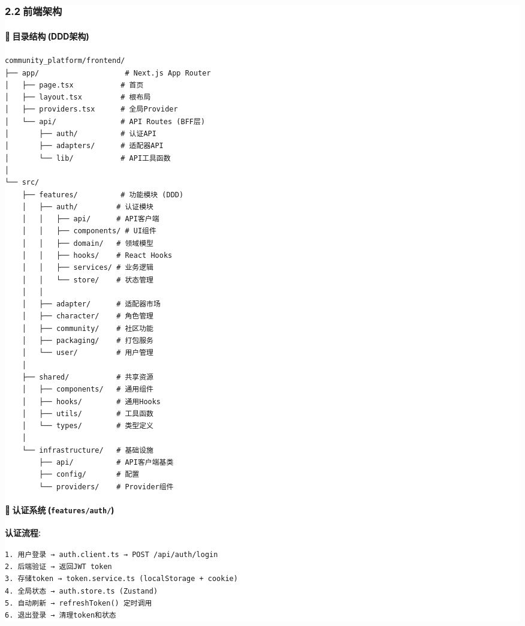 ### 2.2 前端架构

#### 📁 目录结构 (DDD架构)
```
community_platform/frontend/
├── app/                    # Next.js App Router
│   ├── page.tsx           # 首页
│   ├── layout.tsx         # 根布局
│   ├── providers.tsx      # 全局Provider
│   └── api/               # API Routes (BFF层)
│       ├── auth/          # 认证API
│       ├── adapters/      # 适配器API
│       └── lib/           # API工具函数
│
└── src/
    ├── features/          # 功能模块 (DDD)
    │   ├── auth/         # 认证模块
    │   │   ├── api/      # API客户端
    │   │   ├── components/ # UI组件
    │   │   ├── domain/   # 领域模型
    │   │   ├── hooks/    # React Hooks
    │   │   ├── services/ # 业务逻辑
    │   │   └── store/    # 状态管理
    │   │
    │   ├── adapter/      # 适配器市场
    │   ├── character/    # 角色管理
    │   ├── community/    # 社区功能
    │   ├── packaging/    # 打包服务
    │   └── user/         # 用户管理
    │
    ├── shared/           # 共享资源
    │   ├── components/   # 通用组件
    │   ├── hooks/        # 通用Hooks
    │   ├── utils/        # 工具函数
    │   └── types/        # 类型定义
    │
    └── infrastructure/   # 基础设施
        ├── api/          # API客户端基类
        ├── config/       # 配置
        └── providers/    # Provider组件
```

#### 🔐 认证系统 (`features/auth/`)

**认证流程**:
```
1. 用户登录 → auth.client.ts → POST /api/auth/login
2. 后端验证 → 返回JWT token
3. 存储token → token.service.ts (localStorage + cookie)
4. 全局状态 → auth.store.ts (Zustand)
5. 自动刷新 → refreshToken() 定时调用
6. 退出登录 → 清理token和状态
```
